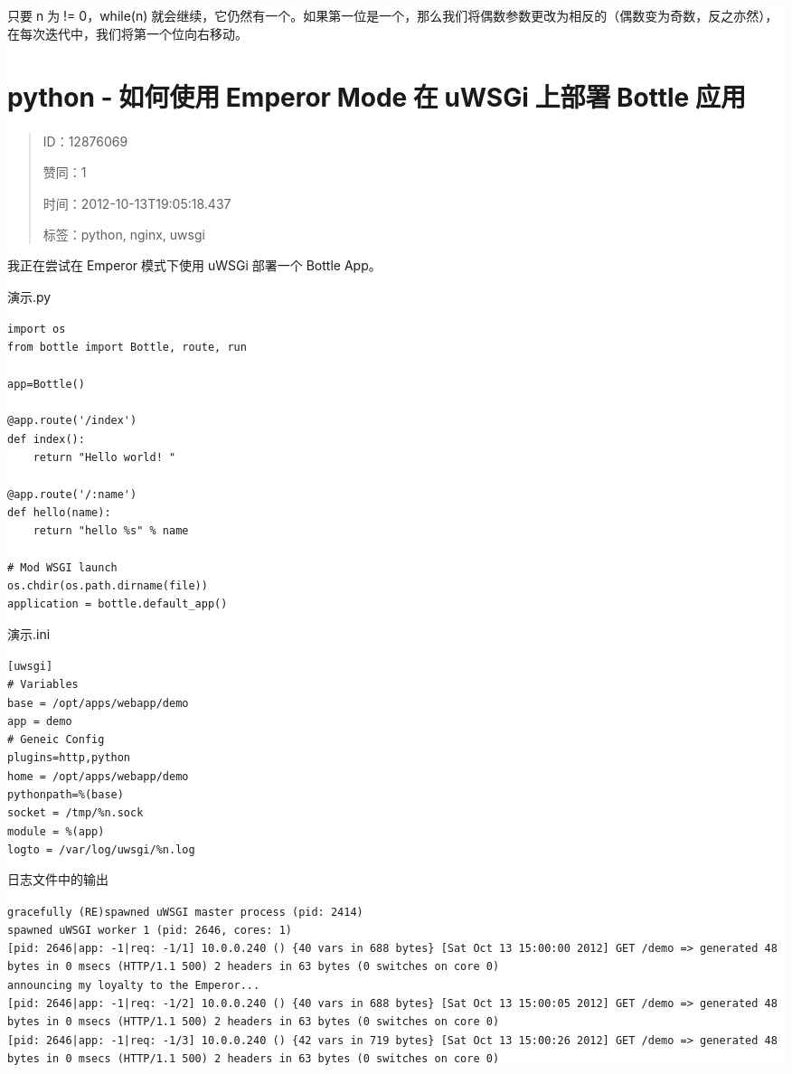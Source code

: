 只要 n 为 != 0，while(n) 就会继续，它仍然有一个。如果第一位是一个，那么我们将偶数参数更改为相反的（偶数变为奇数，反之亦然），在每次迭代中，我们将第一个位向右移动。

# python - 如何使用 Emperor Mode 在 uWSGi 上部署 Bottle 应用

> ID：12876069
> 
> 赞同：1
> 
> 时间：2012-10-13T19:05:18.437
> 
> 标签：python, nginx, uwsgi

我正在尝试在 Emperor 模式下使用 uWSGi 部署一个 Bottle App。

演示.py

```
import os
from bottle import Bottle, route, run

app=Bottle()

@app.route('/index')
def index():
    return "Hello world! "

@app.route('/:name')
def hello(name):
    return "hello %s" % name

# Mod WSGI launch
os.chdir(os.path.dirname(file))
application = bottle.default_app() 
```

演示.ini

```
[uwsgi]
# Variables
base = /opt/apps/webapp/demo
app = demo
# Geneic Config
plugins=http,python
home = /opt/apps/webapp/demo
pythonpath=%(base)
socket = /tmp/%n.sock
module = %(app)
logto = /var/log/uwsgi/%n.log 
```

日志文件中的输出

```
gracefully (RE)spawned uWSGI master process (pid: 2414)
spawned uWSGI worker 1 (pid: 2646, cores: 1)
[pid: 2646|app: -1|req: -1/1] 10.0.0.240 () {40 vars in 688 bytes} [Sat Oct 13 15:00:00 2012] GET /demo => generated 48 bytes in 0 msecs (HTTP/1.1 500) 2 headers in 63 bytes (0 switches on core 0)
announcing my loyalty to the Emperor...
[pid: 2646|app: -1|req: -1/2] 10.0.0.240 () {40 vars in 688 bytes} [Sat Oct 13 15:00:05 2012] GET /demo => generated 48 bytes in 0 msecs (HTTP/1.1 500) 2 headers in 63 bytes (0 switches on core 0)
[pid: 2646|app: -1|req: -1/3] 10.0.0.240 () {42 vars in 719 bytes} [Sat Oct 13 15:00:26 2012] GET /demo => generated 48 bytes in 0 msecs (HTTP/1.1 500) 2 headers in 63 bytes (0 switches on core 0) 
```

